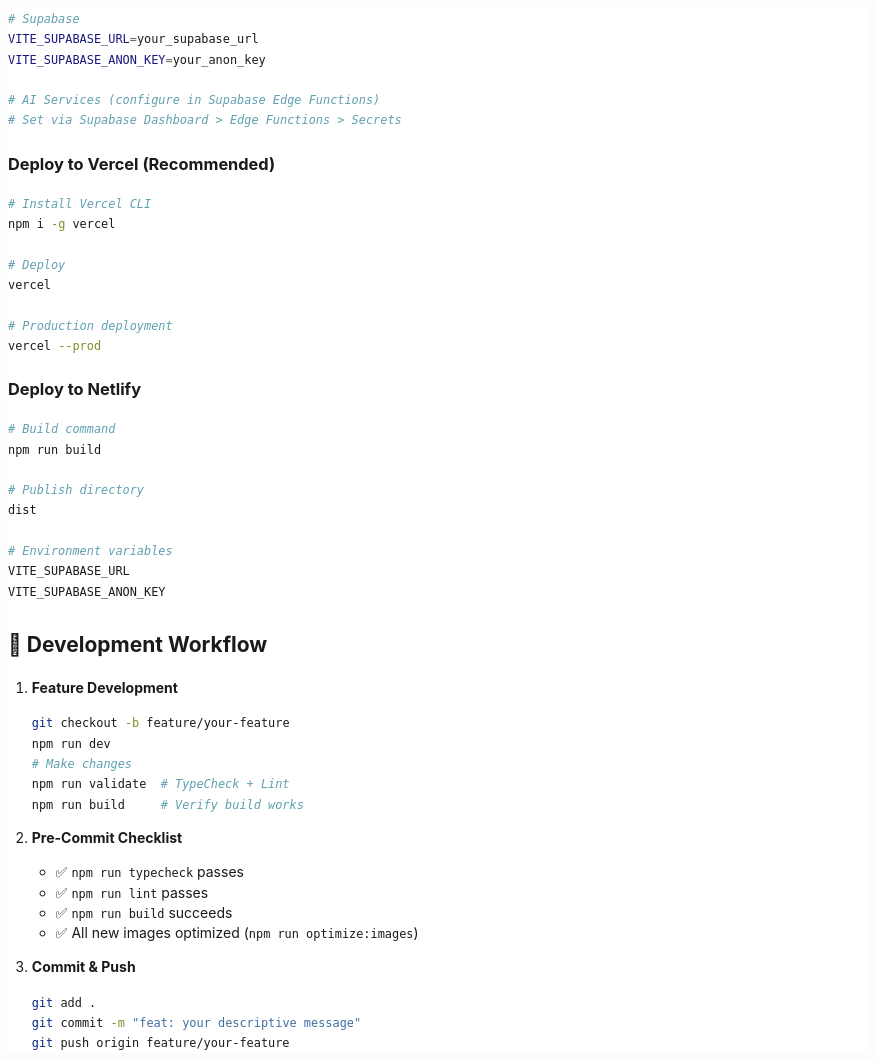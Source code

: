 ```bash
# Supabase
VITE_SUPABASE_URL=your_supabase_url
VITE_SUPABASE_ANON_KEY=your_anon_key

# AI Services (configure in Supabase Edge Functions)
# Set via Supabase Dashboard > Edge Functions > Secrets
```

### Deploy to Vercel (Recommended)

```bash
# Install Vercel CLI
npm i -g vercel

# Deploy
vercel

# Production deployment
vercel --prod
```

### Deploy to Netlify

```bash
# Build command
npm run build

# Publish directory
dist

# Environment variables
VITE_SUPABASE_URL
VITE_SUPABASE_ANON_KEY
```

## 📝 Development Workflow

1. **Feature Development**
   ```bash
   git checkout -b feature/your-feature
   npm run dev
   # Make changes
   npm run validate  # TypeCheck + Lint
   npm run build     # Verify build works
   ```

2. **Pre-Commit Checklist**
   - ✅ `npm run typecheck` passes
   - ✅ `npm run lint` passes
   - ✅ `npm run build` succeeds
   - ✅ All new images optimized (`npm run optimize:images`)

3. **Commit & Push**
   ```bash
   git add .
   git commit -m "feat: your descriptive message"
   git push origin feature/your-feature
   ```
